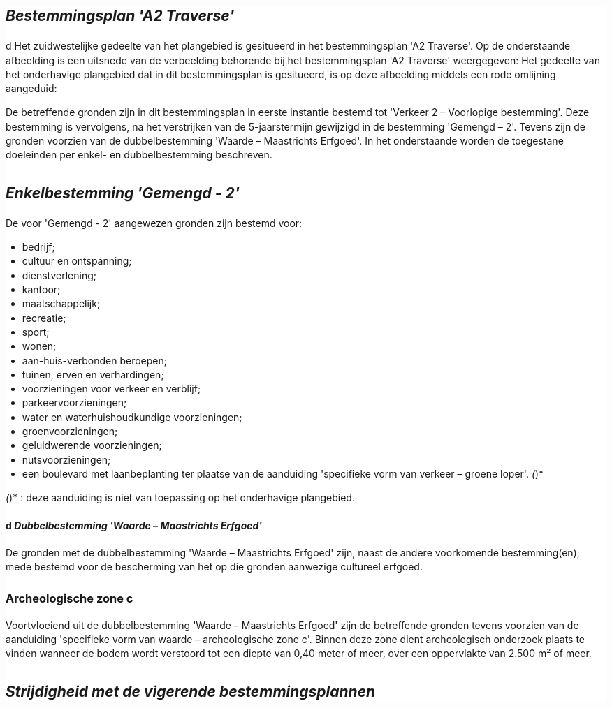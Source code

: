 ## *Bestemmingsplan 'A2 Traverse'*

d Het zuidwestelijke gedeelte van het plangebied is gesitueerd in het bestemmingsplan 'A2 Traverse'. Op de onderstaande afbeelding is een uitsnede van de verbeelding behorende bij het bestemmingsplan 'A2 Traverse' weergegeven: Het gedeelte van het onderhavige plangebied dat in dit bestemmingsplan is gesitueerd, is op deze afbeelding middels een rode omlijning aangeduid:

De betreffende gronden zijn in dit bestemmingsplan in eerste instantie bestemd tot 'Verkeer 2 – Voorlopige bestemming'. Deze bestemming is vervolgens, na het verstrijken van de 5-jaarstermijn gewijzigd in de bestemming 'Gemengd – 2'. Tevens zijn de gronden voorzien van de dubbelbestemming 'Waarde – Maastrichts Erfgoed'. In het onderstaande worden de toegestane doeleinden per enkel- en dubbelbestemming beschreven.

## *Enkelbestemming 'Gemengd - 2'*

De voor 'Gemengd - 2' aangewezen gronden zijn bestemd voor:

- bedrijf;
- cultuur en ontspanning;
- dienstverlening;
- kantoor;
- maatschappelijk;
- recreatie;
- sport;
- wonen;
- aan-huis-verbonden beroepen;
- tuinen, erven en verhardingen;
- voorzieningen voor verkeer en verblijf;
- parkeervoorzieningen;
- water en waterhuishoudkundige voorzieningen;
- groenvoorzieningen;
- geluidwerende voorzieningen;
- nutsvoorzieningen;
- een boulevard met laanbeplanting ter plaatse van de aanduiding 'specifieke vorm van verkeer – groene loper'. *(*)*

*(*)* : deze aanduiding is niet van toepassing op het onderhavige plangebied.

#### d *Dubbelbestemming 'Waarde – Maastrichts Erfgoed'*

De gronden met de dubbelbestemming 'Waarde – Maastrichts Erfgoed' zijn, naast de andere voorkomende bestemming(en), mede bestemd voor de bescherming van het op die gronden aanwezige cultureel erfgoed.

### Archeologische zone c

Voortvloeiend uit de dubbelbestemming 'Waarde – Maastrichts Erfgoed' zijn de betreffende gronden tevens voorzien van de aanduiding 'specifieke vorm van waarde – archeologische zone c'. Binnen deze zone dient archeologisch onderzoek plaats te vinden wanneer de bodem wordt verstoord tot een diepte van 0,40 meter of meer, over een oppervlakte van 2.500 m² of meer.

## *Strijdigheid met de vigerende bestemmingsplannen*
